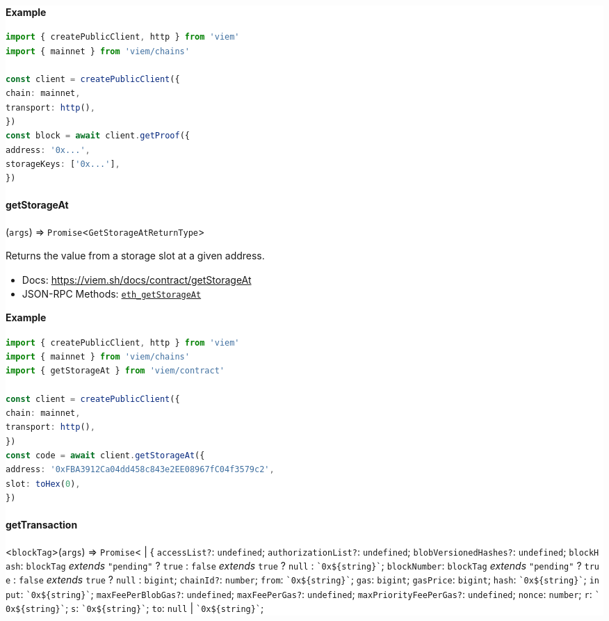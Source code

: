 **Example**

```ts
import { createPublicClient, http } from 'viem'
import { mainnet } from 'viem/chains'

const client = createPublicClient({
chain: mainnet,
transport: http(),
})
const block = await client.getProof({
address: '0x...',
storageKeys: ['0x...'],
})
```

#### getStorageAt

(`args`) => `Promise`\<`GetStorageAtReturnType`\>

Returns the value from a storage slot at a given address.

- Docs: https://viem.sh/docs/contract/getStorageAt
- JSON-RPC Methods: [`eth_getStorageAt`](https://ethereum.org/en/developers/docs/apis/json-rpc/#eth_getstorageat)

**Example**

```ts
import { createPublicClient, http } from 'viem'
import { mainnet } from 'viem/chains'
import { getStorageAt } from 'viem/contract'

const client = createPublicClient({
chain: mainnet,
transport: http(),
})
const code = await client.getStorageAt({
address: '0xFBA3912Ca04dd458c843e2EE08967fC04f3579c2',
slot: toHex(0),
})
```

#### getTransaction

\<`blockTag`\>(`args`) => `Promise`\<
\| \{
`accessList?`: `undefined`;
`authorizationList?`: `undefined`;
`blobVersionedHashes?`: `undefined`;
`blockHash`: `blockTag` *extends* `"pending"` ? `true` : `false` *extends* `true` ? `null` : `` `0x${string}` ``;
`blockNumber`: `blockTag` *extends* `"pending"` ? `true` : `false` *extends* `true` ? `null` : `bigint`;
`chainId?`: `number`;
`from`: `` `0x${string}` ``;
`gas`: `bigint`;
`gasPrice`: `bigint`;
`hash`: `` `0x${string}` ``;
`input`: `` `0x${string}` ``;
`maxFeePerBlobGas?`: `undefined`;
`maxFeePerGas?`: `undefined`;
`maxPriorityFeePerGas?`: `undefined`;
`nonce`: `number`;
`r`: `` `0x${string}` ``;
`s`: `` `0x${string}` ``;
`to`: `null` \| `` `0x${string}` ``;
